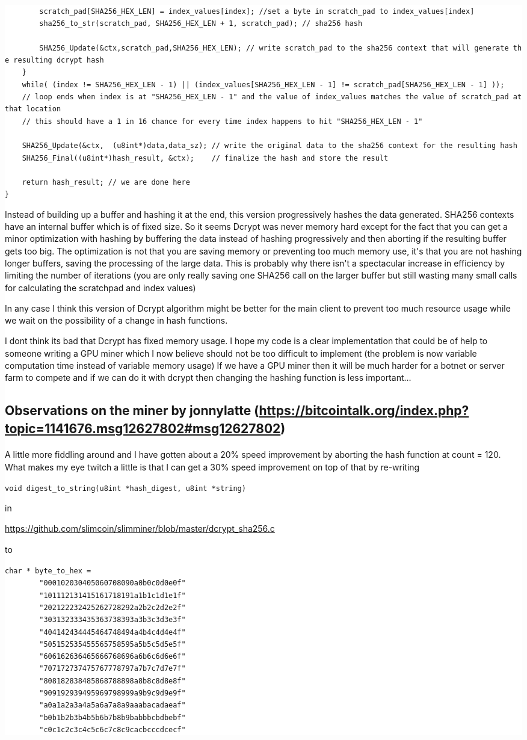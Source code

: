             scratch_pad[SHA256_HEX_LEN] = index_values[index]; //set a byte in scratch_pad to index_values[index]
            sha256_to_str(scratch_pad, SHA256_HEX_LEN + 1, scratch_pad); // sha256 hash 

            SHA256_Update(&ctx,scratch_pad,SHA256_HEX_LEN); // write scratch_pad to the sha256 context that will generate the resulting dcrypt hash
        }
        while( (index != SHA256_HEX_LEN - 1) || (index_values[SHA256_HEX_LEN - 1] != scratch_pad[SHA256_HEX_LEN - 1] )); 
        // loop ends when index is at "SHA256_HEX_LEN - 1" and the value of index_values matches the value of scratch_pad at that location
        // this should have a 1 in 16 chance for every time index happens to hit "SHA256_HEX_LEN - 1" 

        SHA256_Update(&ctx,  (u8int*)data,data_sz); // write the original data to the sha256 context for the resulting hash
        SHA256_Final((u8int*)hash_result, &ctx);    // finalize the hash and store the result

        return hash_result; // we are done here
    }

Instead of building up a buffer and hashing it at the end, this version progressively hashes the data generated. SHA256 contexts have an internal buffer which is of fixed size. So it seems Dcrypt was never memory hard except for the fact that you can get a minor optimization with hashing by buffering the data instead of hashing progressively and then aborting if the resulting buffer gets too big. The optimization is not that you are saving memory or preventing too much memory use, it's that you are not hashing longer buffers, saving the processing of the large data. This is probably why there isn't a spectacular increase in efficiency by limiting the number of iterations (you are only really saving one SHA256 call on the larger buffer but still wasting many small calls for calculating the scratchpad and index values)

In any case I think this version of Dcrypt algorithm might be better for the main client to prevent too much resource usage while we wait on the possibility of a change in hash functions.

I dont think its bad that Dcrypt has fixed memory usage. I hope my code is a clear implementation that could be of help to someone writing a GPU miner which I now believe should not be too difficult to implement (the problem is now variable computation time instead of variable memory usage) If we have a GPU miner then it will be much harder for a botnet or server farm to compete and if we can do it with dcrypt then changing the hashing function is less important... 

## Observations on the miner by jonnylatte (https://bitcointalk.org/index.php?topic=1141676.msg12627802#msg12627802)

A little more fiddling around and I have gotten about a 20% speed improvement by aborting the hash function at count = 120. What makes my eye twitch a little is that I can get a 30% speed improvement on top of that by re-writing 

    void digest_to_string(u8int *hash_digest, u8int *string)

in

https://github.com/slimcoin/slimminer/blob/master/dcrypt_sha256.c

to 

    char * byte_to_hex =
            "000102030405060708090a0b0c0d0e0f"
            "101112131415161718191a1b1c1d1e1f"
            "202122232425262728292a2b2c2d2e2f"
            "303132333435363738393a3b3c3d3e3f"
            "404142434445464748494a4b4c4d4e4f"
            "505152535455565758595a5b5c5d5e5f"
            "606162636465666768696a6b6c6d6e6f"
            "707172737475767778797a7b7c7d7e7f"
            "808182838485868788898a8b8c8d8e8f"
            "909192939495969798999a9b9c9d9e9f"
            "a0a1a2a3a4a5a6a7a8a9aaabacadaeaf"
            "b0b1b2b3b4b5b6b7b8b9babbbcbdbebf"
            "c0c1c2c3c4c5c6c7c8c9cacbcccdcecf"